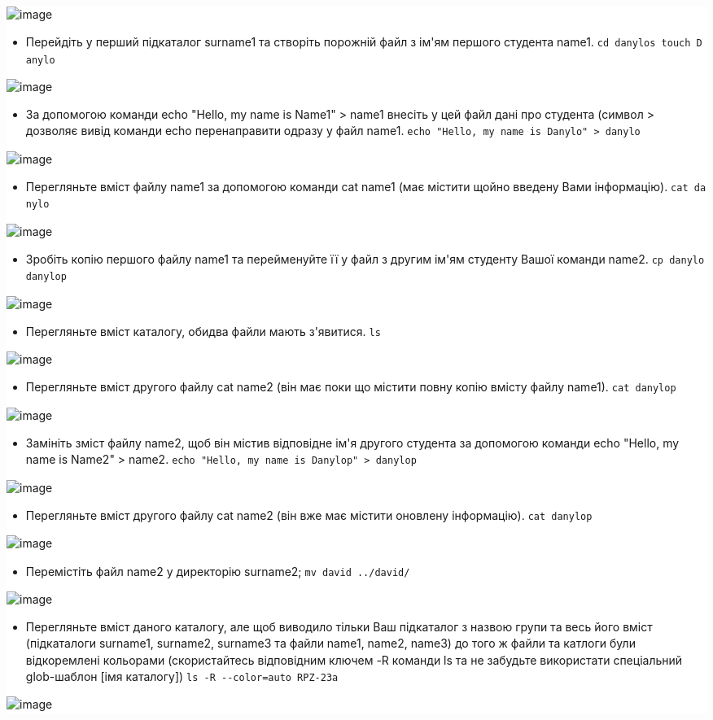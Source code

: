 ![image](https://github.com/user-attachments/assets/d008c9d5-eae3-43a5-bce8-490ee9edd9d5)

- Перейдіть у перший підкаталог surname1 та створіть порожній файл з ім'ям першого студента name1.  `cd danylos touch Danylo`

![image](https://github.com/user-attachments/assets/71b7b80d-5db4-42c8-86ca-35541e37e193)

- За допомогою команди echo "Hello, my name is Name1" > name1 внесіть у цей файл дані про студента (символ > дозволяє вивід команди echo перенаправити одразу у файл name1.  `echo "Hello, my name is Danylo" > danylo`

![image](https://github.com/user-attachments/assets/b39bf143-f237-467b-8a6f-4a7358f49c77)

- Перегляньте вміст файлу name1 за допомогою команди cat name1 (має містити щойно введену Вами інформацію).  `cat danylo`

![image](https://github.com/user-attachments/assets/82d7bd39-5db8-45e6-b2b7-609e917bf062)

- Зробіть копію першого файлу name1 та перейменуйте її у файл з другим ім'ям студенту Вашої команди name2.  `cp danylo danylop`

![image](https://github.com/user-attachments/assets/89a4bf94-4c59-4e9f-aded-7793083ea2bb)

- Перегляньте вміст каталогу, обидва файли мають з'явитися.  `ls`

![image](https://github.com/user-attachments/assets/66808634-a450-4868-b41f-9dfdc8cbf28f)

- Перегляньте вміст другого файлу cat name2 (він має поки що містити повну копію вмісту файлу name1).  `cat danylop`

![image](https://github.com/user-attachments/assets/8467fc87-366c-41ae-88ab-dcd0ae151d71)

- Замініть зміст файлу name2, щоб він містив відповідне ім'я другого студента за допомогою команди echo "Hello, my name is Name2" > name2.  `echo "Hello, my name is Danylop" > danylop`

![image](https://github.com/user-attachments/assets/8b38741c-a948-4f6f-bf22-1a891145c481)

- Перегляньте вміст другого файлу cat name2 (він вже має містити оновлену інформацію). `cat danylop`

![image](https://github.com/user-attachments/assets/ed51f1a3-7901-40ca-9c53-a48e7316cae8)

- Перемістіть файл name2 у директорію surname2; `mv david ../david/`

![image](https://github.com/user-attachments/assets/e49e6fcc-1fe2-4c5e-9e8c-226453df0f29)

- Перегляньте вміст даного каталогу, але щоб виводило тільки Ваш підкаталог з назвою групи та весь його вміст (підкаталоги surname1, surname2, surname3 та файли name1, name2, name3) до того ж файли та катлоги були відкоремлені кольорами (скористайтесь відповідним ключем -R команди ls та не забудьте використати спеціальний glob-шаблон [імя каталогу])
 `ls -R --color=auto RPZ-23a`

![image](https://github.com/user-attachments/assets/1b433e77-0ac7-43ef-aa3d-ef61c453933a)
